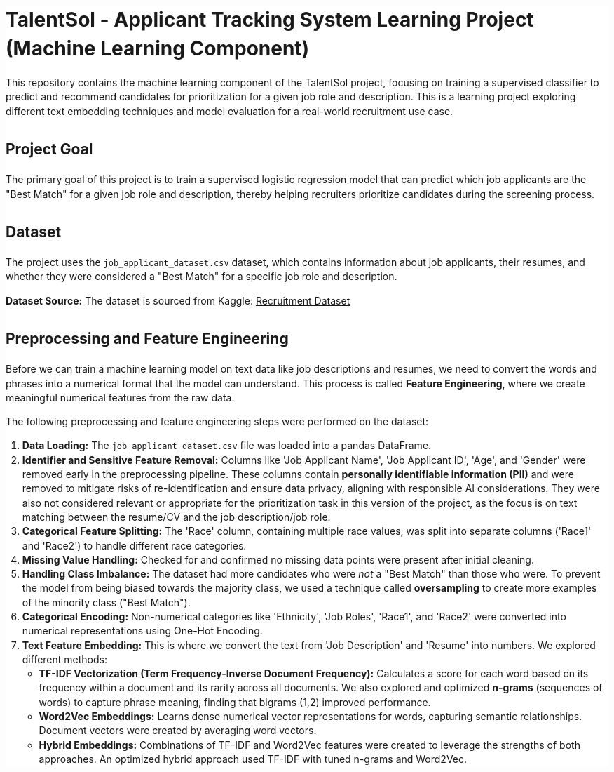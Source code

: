 # TalentSol - Applicant Tracking System Learning Project (Machine Learning Component)

This repository contains the machine learning component of the TalentSol project, focusing on training a supervised classifier to predict and recommend candidates for prioritization for a given job role and description. This is a learning project exploring different text embedding techniques and model evaluation for a real-world recruitment use case.

## Project Goal

The primary goal of this project is to train a supervised logistic regression model that can predict which job applicants are the "Best Match" for a given job role and description, thereby helping recruiters prioritize candidates during the screening process.

## Dataset

The project uses the `job_applicant_dataset.csv` dataset, which contains information about job applicants, their resumes, and whether they were considered a "Best Match" for a specific job role and description.

**Dataset Source:** The dataset is sourced from Kaggle: [Recruitment Dataset](https://www.kaggle.com/datasets/surendra365/recruitement-dataset)

## Preprocessing and Feature Engineering

Before we can train a machine learning model on text data like job descriptions and resumes, we need to convert the words and phrases into a numerical format that the model can understand. This process is called **Feature Engineering**, where we create meaningful numerical features from the raw data.

The following preprocessing and feature engineering steps were performed on the dataset:

1.  **Data Loading:** The `job_applicant_dataset.csv` file was loaded into a pandas DataFrame.
2.  **Identifier and Sensitive Feature Removal:** Columns like 'Job Applicant Name', 'Job Applicant ID', 'Age', and 'Gender' were removed early in the preprocessing pipeline. These columns contain **personally identifiable information (PII)** and were removed to mitigate risks of re-identification and ensure data privacy, aligning with responsible AI considerations. They were also not considered relevant or appropriate for the prioritization task in this version of the project, as the focus is on text matching between the resume/CV and the job description/job role.
3.  **Categorical Feature Splitting:** The 'Race' column, containing multiple race values, was split into separate columns ('Race1' and 'Race2') to handle different race categories.
4.  **Missing Value Handling:** Checked for and confirmed no missing data points were present after initial cleaning.
5.  **Handling Class Imbalance:** The dataset had more candidates who were *not* a "Best Match" than those who were. To prevent the model from being biased towards the majority class, we used a technique called **oversampling** to create more examples of the minority class ("Best Match").
6.  **Categorical Encoding:** Non-numerical categories like 'Ethnicity', 'Job Roles', 'Race1', and 'Race2' were converted into numerical representations using One-Hot Encoding.
7.  **Text Feature Embedding:** This is where we convert the text from 'Job Description' and 'Resume' into numbers. We explored different methods:
    *   **TF-IDF Vectorization (Term Frequency-Inverse Document Frequency):** Calculates a score for each word based on its frequency within a document and its rarity across all documents. We also explored and optimized **n-grams** (sequences of words) to capture phrase meaning, finding that bigrams (1,2) improved performance.
    *   **Word2Vec Embeddings:** Learns dense numerical vector representations for words, capturing semantic relationships. Document vectors were created by averaging word vectors.
    *   **Hybrid Embeddings:** Combinations of TF-IDF and Word2Vec features were created to leverage the strengths of both approaches. An optimized hybrid approach used TF-IDF with tuned n-grams and Word2Vec.

